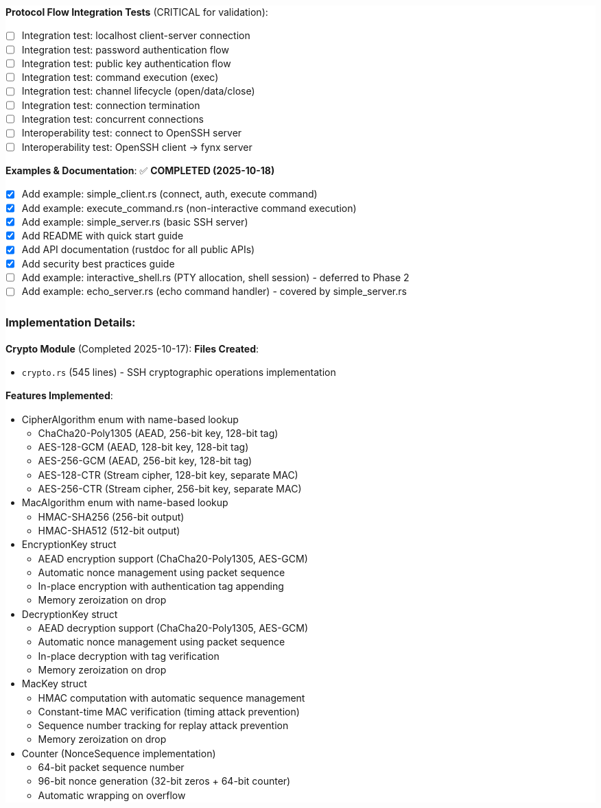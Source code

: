 **Protocol Flow Integration Tests** (CRITICAL for validation):
- [ ] Integration test: localhost client-server connection
- [ ] Integration test: password authentication flow
- [ ] Integration test: public key authentication flow
- [ ] Integration test: command execution (exec)
- [ ] Integration test: channel lifecycle (open/data/close)
- [ ] Integration test: connection termination
- [ ] Integration test: concurrent connections
- [ ] Interoperability test: connect to OpenSSH server
- [ ] Interoperability test: OpenSSH client → fynx server

**Examples & Documentation**: ✅ **COMPLETED (2025-10-18)**
- [x] Add example: simple_client.rs (connect, auth, execute command)
- [x] Add example: execute_command.rs (non-interactive command execution)
- [x] Add example: simple_server.rs (basic SSH server)
- [x] Add README with quick start guide
- [x] Add API documentation (rustdoc for all public APIs)
- [x] Add security best practices guide
- [ ] Add example: interactive_shell.rs (PTY allocation, shell session) - deferred to Phase 2
- [ ] Add example: echo_server.rs (echo command handler) - covered by simple_server.rs

### Implementation Details:

**Crypto Module** (Completed 2025-10-17):
**Files Created**:
- `crypto.rs` (545 lines) - SSH cryptographic operations implementation

**Features Implemented**:
- CipherAlgorithm enum with name-based lookup
  - ChaCha20-Poly1305 (AEAD, 256-bit key, 128-bit tag)
  - AES-128-GCM (AEAD, 128-bit key, 128-bit tag)
  - AES-256-GCM (AEAD, 256-bit key, 128-bit tag)
  - AES-128-CTR (Stream cipher, 128-bit key, separate MAC)
  - AES-256-CTR (Stream cipher, 256-bit key, separate MAC)
- MacAlgorithm enum with name-based lookup
  - HMAC-SHA256 (256-bit output)
  - HMAC-SHA512 (512-bit output)
- EncryptionKey struct
  - AEAD encryption support (ChaCha20-Poly1305, AES-GCM)
  - Automatic nonce management using packet sequence
  - In-place encryption with authentication tag appending
  - Memory zeroization on drop
- DecryptionKey struct
  - AEAD decryption support (ChaCha20-Poly1305, AES-GCM)
  - Automatic nonce management using packet sequence
  - In-place decryption with tag verification
  - Memory zeroization on drop
- MacKey struct
  - HMAC computation with automatic sequence management
  - Constant-time MAC verification (timing attack prevention)
  - Sequence number tracking for replay attack prevention
  - Memory zeroization on drop
- Counter (NonceSequence implementation)
  - 64-bit packet sequence number
  - 96-bit nonce generation (32-bit zeros + 64-bit counter)
  - Automatic wrapping on overflow
